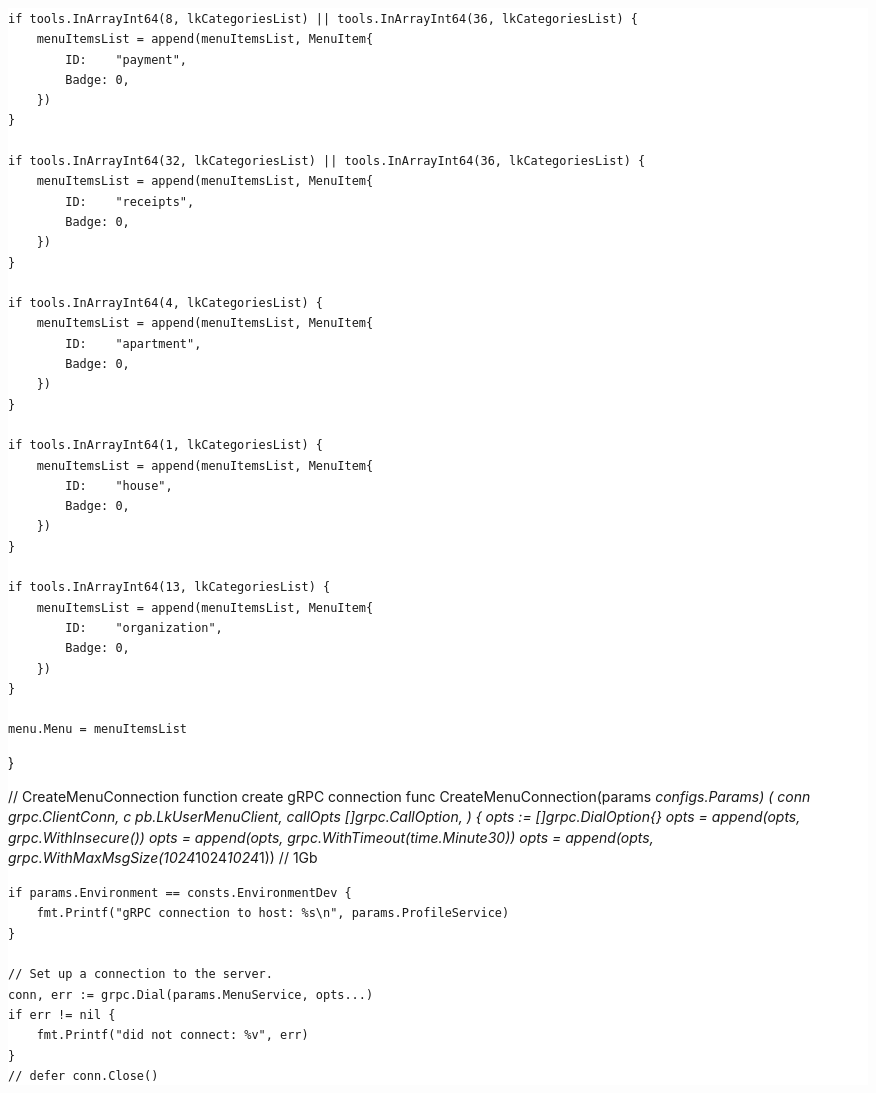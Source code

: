 	if tools.InArrayInt64(8, lkCategoriesList) || tools.InArrayInt64(36, lkCategoriesList) {
		menuItemsList = append(menuItemsList, MenuItem{
			ID:    "payment",
			Badge: 0,
		})
	}

	if tools.InArrayInt64(32, lkCategoriesList) || tools.InArrayInt64(36, lkCategoriesList) {
		menuItemsList = append(menuItemsList, MenuItem{
			ID:    "receipts",
			Badge: 0,
		})
	}

	if tools.InArrayInt64(4, lkCategoriesList) {
		menuItemsList = append(menuItemsList, MenuItem{
			ID:    "apartment",
			Badge: 0,
		})
	}

	if tools.InArrayInt64(1, lkCategoriesList) {
		menuItemsList = append(menuItemsList, MenuItem{
			ID:    "house",
			Badge: 0,
		})
	}

	if tools.InArrayInt64(13, lkCategoriesList) {
		menuItemsList = append(menuItemsList, MenuItem{
			ID:    "organization",
			Badge: 0,
		})
	}

	menu.Menu = menuItemsList
}

// CreateMenuConnection function create gRPC connection
func CreateMenuConnection(params *configs.Params) (
	conn *grpc.ClientConn,
	c pb.LkUserMenuClient,
	callOpts []grpc.CallOption,
) {
	opts := []grpc.DialOption{}
	opts = append(opts, grpc.WithInsecure())
	opts = append(opts, grpc.WithTimeout(time.Minute*30))
	opts = append(opts, grpc.WithMaxMsgSize(1024*1024*1024*1)) // 1Gb

	if params.Environment == consts.EnvironmentDev {
		fmt.Printf("gRPC connection to host: %s\n", params.ProfileService)
	}

	// Set up a connection to the server.
	conn, err := grpc.Dial(params.MenuService, opts...)
	if err != nil {
		fmt.Printf("did not connect: %v", err)
	}
	// defer conn.Close()

